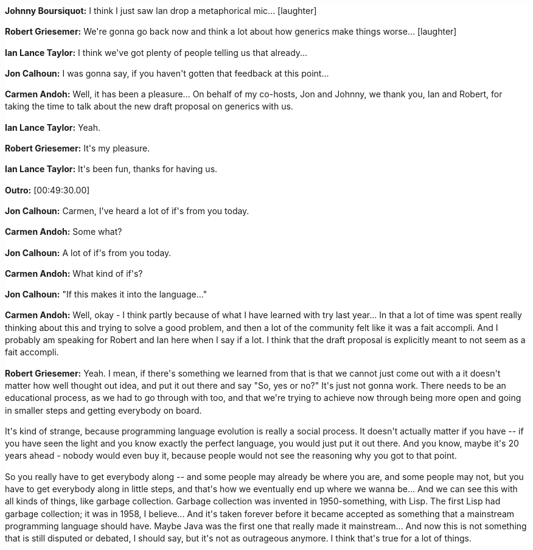 **Johnny Boursiquot:** I think I just saw Ian drop a metaphorical mic... \[laughter\]

**Robert Griesemer:** We're gonna go back now and think a lot about how generics make things worse... \[laughter\]

**Ian Lance Taylor:** I think we've got plenty of people telling us that already...

**Jon Calhoun:** I was gonna say, if you haven't gotten that feedback at this point...

**Carmen Andoh:** Well, it has been a pleasure... On behalf of my co-hosts, Jon and Johnny, we thank you, Ian and Robert, for taking the time to talk about the new draft proposal on generics with us.

**Ian Lance Taylor:** Yeah.

**Robert Griesemer:** It's my pleasure.

**Ian Lance Taylor:** It's been fun, thanks for having us.

**Outro:** \[00:49:30.00\]

**Jon Calhoun:** Carmen, I've heard a lot of if's from you today.

**Carmen Andoh:** Some what?

**Jon Calhoun:** A lot of if's from you today.

**Carmen Andoh:** What kind of if's?

**Jon Calhoun:** "If this makes it into the language..."

**Carmen Andoh:** Well, okay - I think partly because of what I have learned with try last year... In that a lot of time was spent really thinking about this and trying to solve a good problem, and then a lot of the community felt like it was a fait accompli. And I probably am speaking for Robert and Ian here when I say if a lot. I think that the draft proposal is explicitly meant to not seem as a fait accompli.

**Robert Griesemer:** Yeah. I mean, if there's something we learned from that is that we cannot just come out with a it doesn't matter how well thought out idea, and put it out there and say "So, yes or no?" It's just not gonna work. There needs to be an educational process, as we had to go through with too, and that we're trying to achieve now through being more open and going in smaller steps and getting everybody on board.

It's kind of strange, because programming language evolution is really a social process. It doesn't actually matter if you have -- if you have seen the light and you know exactly the perfect language, you would just put it out there. And you know, maybe it's 20 years ahead - nobody would even buy it, because people would not see the reasoning why you got to that point.

So you really have to get everybody along -- and some people may already be where you are, and some people may not, but you have to get everybody along in little steps, and that's how we eventually end up where we wanna be... And we can see this with all kinds of things, like garbage collection. Garbage collection was invented in 1950-something, with Lisp. The first Lisp had garbage collection; it was in 1958, I believe... And it's taken forever before it became accepted as something that a mainstream programming language should have. Maybe Java was the first one that really made it mainstream... And now this is not something that is still disputed or debated, I should say, but it's not as outrageous anymore. I think that's true for a lot of things.
